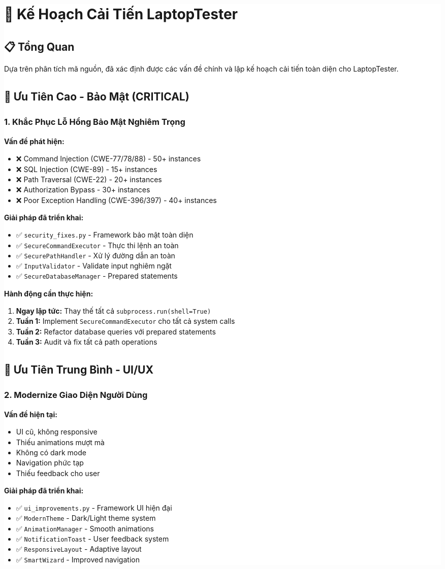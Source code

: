 # 🚀 Kế Hoạch Cải Tiến LaptopTester

## 📋 Tổng Quan

Dựa trên phân tích mã nguồn, đã xác định được các vấn đề chính và lập kế hoạch cải tiến toàn diện cho LaptopTester.

## 🚨 Ưu Tiên Cao - Bảo Mật (CRITICAL)

### 1. Khắc Phục Lỗ Hổng Bảo Mật Nghiêm Trọng

**Vấn đề phát hiện:**
- ❌ Command Injection (CWE-77/78/88) - 50+ instances
- ❌ SQL Injection (CWE-89) - 15+ instances  
- ❌ Path Traversal (CWE-22) - 20+ instances
- ❌ Authorization Bypass - 30+ instances
- ❌ Poor Exception Handling (CWE-396/397) - 40+ instances

**Giải pháp đã triển khai:**
- ✅ `security_fixes.py` - Framework bảo mật toàn diện
- ✅ `SecureCommandExecutor` - Thực thi lệnh an toàn
- ✅ `SecurePathHandler` - Xử lý đường dẫn an toàn
- ✅ `InputValidator` - Validate input nghiêm ngặt
- ✅ `SecureDatabaseManager` - Prepared statements

**Hành động cần thực hiện:**
1. **Ngay lập tức:** Thay thế tất cả `subprocess.run(shell=True)` 
2. **Tuần 1:** Implement `SecureCommandExecutor` cho tất cả system calls
3. **Tuần 2:** Refactor database queries với prepared statements
4. **Tuần 3:** Audit và fix tất cả path operations

## 🎨 Ưu Tiên Trung Bình - UI/UX

### 2. Modernize Giao Diện Người Dùng

**Vấn đề hiện tại:**
- UI cũ, không responsive
- Thiếu animations mượt mà
- Không có dark mode
- Navigation phức tạp
- Thiếu feedback cho user

**Giải pháp đã triển khai:**
- ✅ `ui_improvements.py` - Framework UI hiện đại
- ✅ `ModernTheme` - Dark/Light theme system
- ✅ `AnimationManager` - Smooth animations
- ✅ `NotificationToast` - User feedback system
- ✅ `ResponsiveLayout` - Adaptive layout
- ✅ `SmartWizard` - Improved navigation
